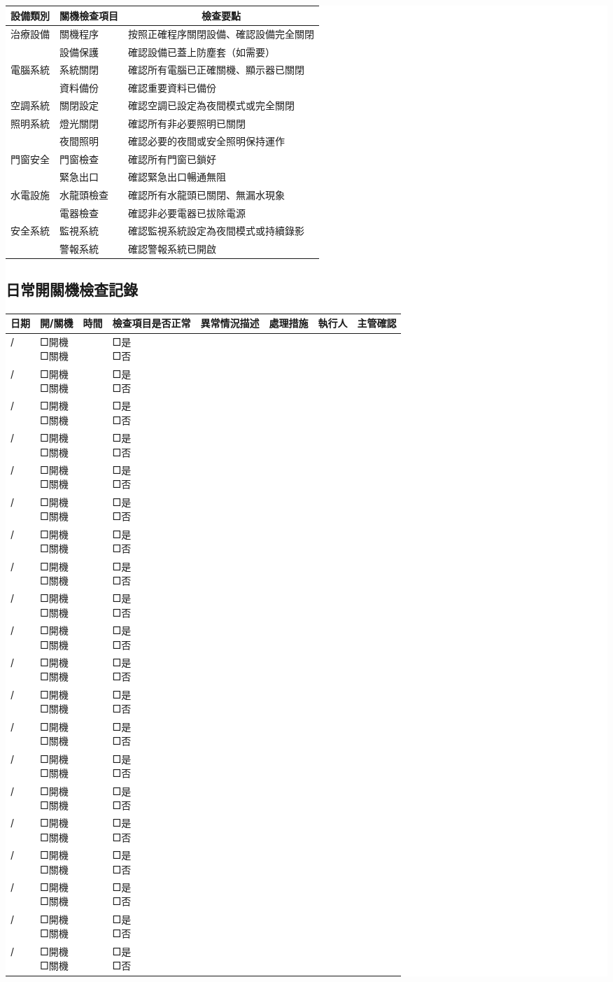 | 設備類別 | 關機檢查項目 | 檢查要點 |
|---------|------------|---------|
| 治療設備 | 關機程序 | 按照正確程序關閉設備、確認設備完全關閉 |
| | 設備保護 | 確認設備已蓋上防塵套（如需要） |
| 電腦系統 | 系統關閉 | 確認所有電腦已正確關機、顯示器已關閉 |
| | 資料備份 | 確認重要資料已備份 |
| 空調系統 | 關閉設定 | 確認空調已設定為夜間模式或完全關閉 |
| 照明系統 | 燈光關閉 | 確認所有非必要照明已關閉 |
| | 夜間照明 | 確認必要的夜間或安全照明保持運作 |
| 門窗安全 | 門窗檢查 | 確認所有門窗已鎖好 |
| | 緊急出口 | 確認緊急出口暢通無阻 |
| 水電設施 | 水龍頭檢查 | 確認所有水龍頭已關閉、無漏水現象 |
| | 電器檢查 | 確認非必要電器已拔除電源 |
| 安全系統 | 監視系統 | 確認監視系統設定為夜間模式或持續錄影 |
| | 警報系統 | 確認警報系統已開啟 |

## 日常開關機檢查記錄

| 日期 | 開/關機 | 時間 | 檢查項目是否正常 | 異常情況描述 | 處理措施 | 執行人 | 主管確認 |
|------|---------|------|----------------|------------|---------|-------|---------|
| / | □開機<br>□關機 | | □是<br>□否 | | | | |
| / | □開機<br>□關機 | | □是<br>□否 | | | | |
| / | □開機<br>□關機 | | □是<br>□否 | | | | |
| / | □開機<br>□關機 | | □是<br>□否 | | | | |
| / | □開機<br>□關機 | | □是<br>□否 | | | | |
| / | □開機<br>□關機 | | □是<br>□否 | | | | |
| / | □開機<br>□關機 | | □是<br>□否 | | | | |
| / | □開機<br>□關機 | | □是<br>□否 | | | | |
| / | □開機<br>□關機 | | □是<br>□否 | | | | |
| / | □開機<br>□關機 | | □是<br>□否 | | | | |
| / | □開機<br>□關機 | | □是<br>□否 | | | | |
| / | □開機<br>□關機 | | □是<br>□否 | | | | |
| / | □開機<br>□關機 | | □是<br>□否 | | | | |
| / | □開機<br>□關機 | | □是<br>□否 | | | | |
| / | □開機<br>□關機 | | □是<br>□否 | | | | |
| / | □開機<br>□關機 | | □是<br>□否 | | | | |
| / | □開機<br>□關機 | | □是<br>□否 | | | | |
| / | □開機<br>□關機 | | □是<br>□否 | | | | |
| / | □開機<br>□關機 | | □是<br>□否 | | | | |
| / | □開機<br>□關機 | | □是<br>□否 | | | | |
